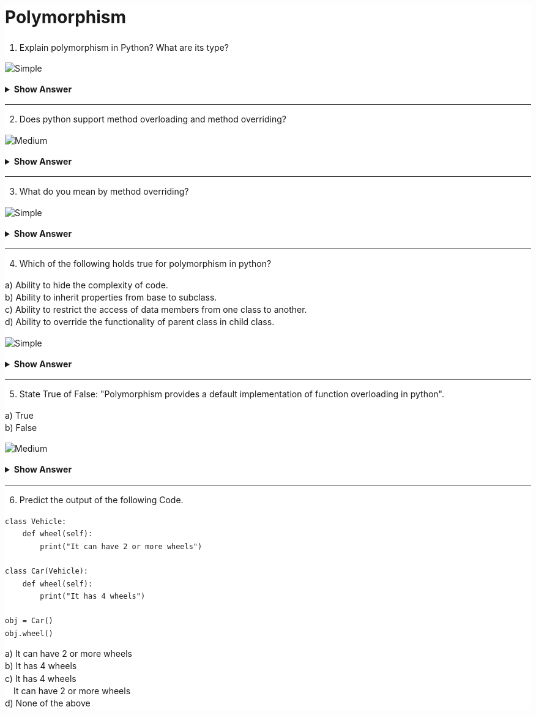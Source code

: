 # Polymorphism 


1. Explain polymorphism in Python? What are its type?

![Simple](https://github.com/revaturelabs/interviewquestions/blob/dev/ComplexityTags/simple%20(2).svg)

<details><summary> <b>Show Answer</b> </summary></details>

---
2. Does python support method overloading and method overriding?

![Medium](https://github.com/revaturelabs/interviewquestions/blob/dev/ComplexityTags/Medium%20(2).svg)

<details><summary> <b>Show Answer</b> </summary></details>

---
3. What do you mean by method overriding?

![Simple](https://github.com/revaturelabs/interviewquestions/blob/dev/ComplexityTags/simple%20(2).svg)

<details><summary> <b>Show Answer</b> </summary></details>

---
4. Which of the following holds true for polymorphism in python?

a) Ability to hide the complexity of code.  
b) Ability to inherit properties from base to subclass.  
c) Ability to restrict the access of data members from one class to another.   
d) Ability to override the functionality of parent class in child class.   

![Simple](https://github.com/revaturelabs/interviewquestions/blob/dev/ComplexityTags/simple%20(2).svg)

<details><summary> <b>Show Answer</b> </summary></details>

---
5. State True of False: "Polymorphism provides a default implementation of function overloading in python".

a) True    
b) False    

![Medium](https://github.com/revaturelabs/interviewquestions/blob/dev/ComplexityTags/Medium%20(2).svg)

<details><summary> <b>Show Answer</b> </summary></details>

---
6. Predict the output of the following Code.
```python3
class Vehicle:
    def wheel(self):
        print("It can have 2 or more wheels")
        
class Car(Vehicle):
    def wheel(self):
        print("It has 4 wheels")

obj = Car()
obj.wheel()
```
a) It can have 2 or more wheels    
b) It has 4 wheels    
c) It has 4 wheels    
&emsp;It can have 2 or more wheels     
d) None of the above     
